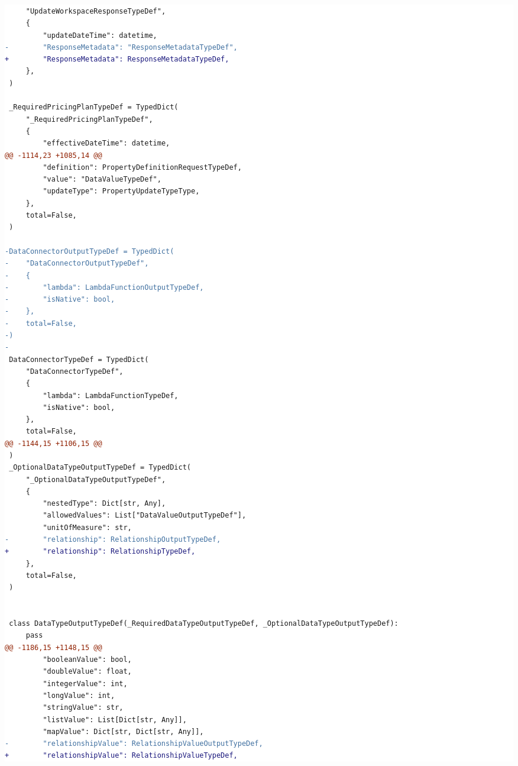 ```diff
     "UpdateWorkspaceResponseTypeDef",
     {
         "updateDateTime": datetime,
-        "ResponseMetadata": "ResponseMetadataTypeDef",
+        "ResponseMetadata": ResponseMetadataTypeDef,
     },
 )
 
 _RequiredPricingPlanTypeDef = TypedDict(
     "_RequiredPricingPlanTypeDef",
     {
         "effectiveDateTime": datetime,
@@ -1114,23 +1085,14 @@
         "definition": PropertyDefinitionRequestTypeDef,
         "value": "DataValueTypeDef",
         "updateType": PropertyUpdateTypeType,
     },
     total=False,
 )
 
-DataConnectorOutputTypeDef = TypedDict(
-    "DataConnectorOutputTypeDef",
-    {
-        "lambda": LambdaFunctionOutputTypeDef,
-        "isNative": bool,
-    },
-    total=False,
-)
-
 DataConnectorTypeDef = TypedDict(
     "DataConnectorTypeDef",
     {
         "lambda": LambdaFunctionTypeDef,
         "isNative": bool,
     },
     total=False,
@@ -1144,15 +1106,15 @@
 )
 _OptionalDataTypeOutputTypeDef = TypedDict(
     "_OptionalDataTypeOutputTypeDef",
     {
         "nestedType": Dict[str, Any],
         "allowedValues": List["DataValueOutputTypeDef"],
         "unitOfMeasure": str,
-        "relationship": RelationshipOutputTypeDef,
+        "relationship": RelationshipTypeDef,
     },
     total=False,
 )
 
 
 class DataTypeOutputTypeDef(_RequiredDataTypeOutputTypeDef, _OptionalDataTypeOutputTypeDef):
     pass
@@ -1186,15 +1148,15 @@
         "booleanValue": bool,
         "doubleValue": float,
         "integerValue": int,
         "longValue": int,
         "stringValue": str,
         "listValue": List[Dict[str, Any]],
         "mapValue": Dict[str, Dict[str, Any]],
-        "relationshipValue": RelationshipValueOutputTypeDef,
+        "relationshipValue": RelationshipValueTypeDef,
```